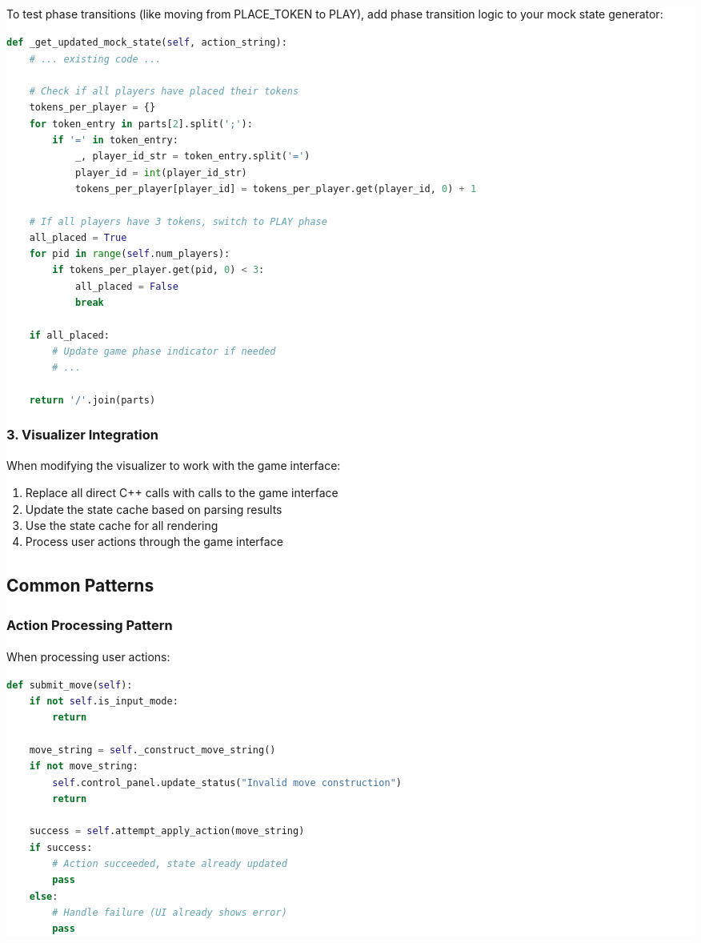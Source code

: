To test phase transitions (like moving from PLACE_TOKEN to PLAY), add phase transition logic to your mock state generator:

```python
def _get_updated_mock_state(self, action_string):
    # ... existing code ...
    
    # Check if all players have placed their tokens
    tokens_per_player = {} 
    for token_entry in parts[2].split(';'):
        if '=' in token_entry:
            _, player_id_str = token_entry.split('=')
            player_id = int(player_id_str)
            tokens_per_player[player_id] = tokens_per_player.get(player_id, 0) + 1
    
    # If all players have 3 tokens, switch to PLAY phase
    all_placed = True
    for pid in range(self.num_players):
        if tokens_per_player.get(pid, 0) < 3:
            all_placed = False
            break
    
    if all_placed:
        # Update game phase indicator if needed
        # ...
    
    return '/'.join(parts)
```

### 3. Visualizer Integration

When modifying the visualizer to work with the game interface:

1. Replace all direct C++ calls with calls to the game interface
2. Update the state cache based on parsing results 
3. Use the state cache for all rendering
4. Process user actions through the game interface

## Common Patterns

### Action Processing Pattern

When processing user actions:

```python
def submit_move(self):
    if not self.is_input_mode:
        return
        
    move_string = self._construct_move_string()
    if not move_string:
        self.control_panel.update_status("Invalid move construction")
        return
        
    success = self.attempt_apply_action(move_string)
    if success:
        # Action succeeded, state already updated
        pass
    else:
        # Handle failure (UI already shows error)
        pass
```
